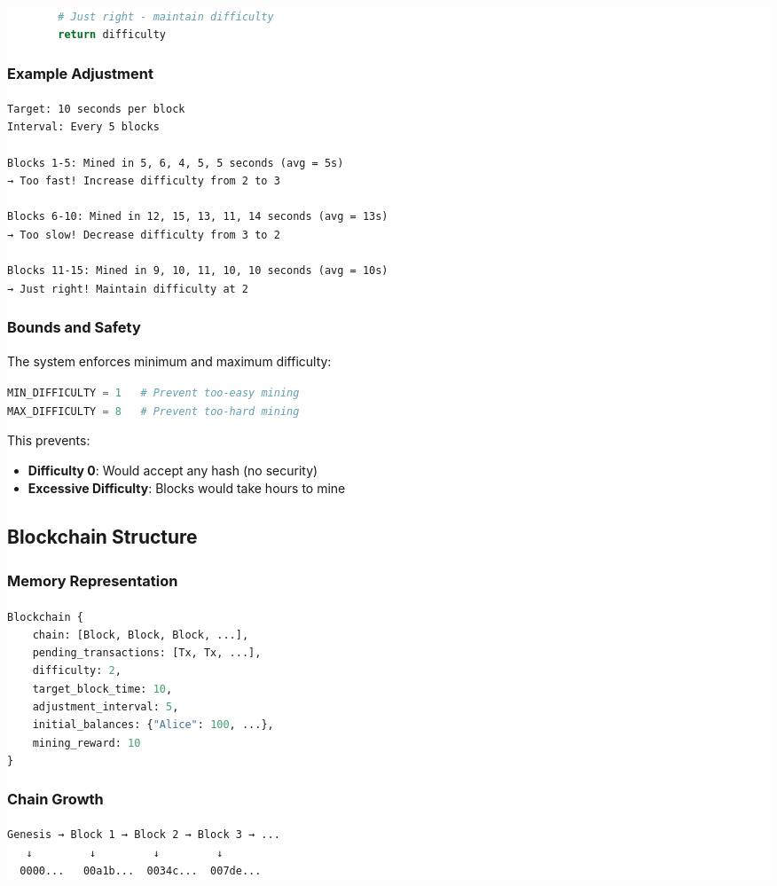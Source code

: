 ```python
        # Just right - maintain difficulty
        return difficulty
```

### Example Adjustment

```
Target: 10 seconds per block
Interval: Every 5 blocks

Blocks 1-5: Mined in 5, 6, 4, 5, 5 seconds (avg = 5s)
→ Too fast! Increase difficulty from 2 to 3

Blocks 6-10: Mined in 12, 15, 13, 11, 14 seconds (avg = 13s)
→ Too slow! Decrease difficulty from 3 to 2

Blocks 11-15: Mined in 9, 10, 11, 10, 10 seconds (avg = 10s)
→ Just right! Maintain difficulty at 2
```

### Bounds and Safety

The system enforces minimum and maximum difficulty:

```python
MIN_DIFFICULTY = 1   # Prevent too-easy mining
MAX_DIFFICULTY = 8   # Prevent too-hard mining
```

This prevents:
- **Difficulty 0**: Would accept any hash (no security)
- **Excessive Difficulty**: Blocks would take hours to mine

## Blockchain Structure

### Memory Representation

```python
Blockchain {
    chain: [Block, Block, Block, ...],
    pending_transactions: [Tx, Tx, ...],
    difficulty: 2,
    target_block_time: 10,
    adjustment_interval: 5,
    initial_balances: {"Alice": 100, ...},
    mining_reward: 10
}
```

### Chain Growth

```
Genesis → Block 1 → Block 2 → Block 3 → ...
   ↓         ↓         ↓         ↓
  0000...   00a1b...  0034c...  007de...
```
